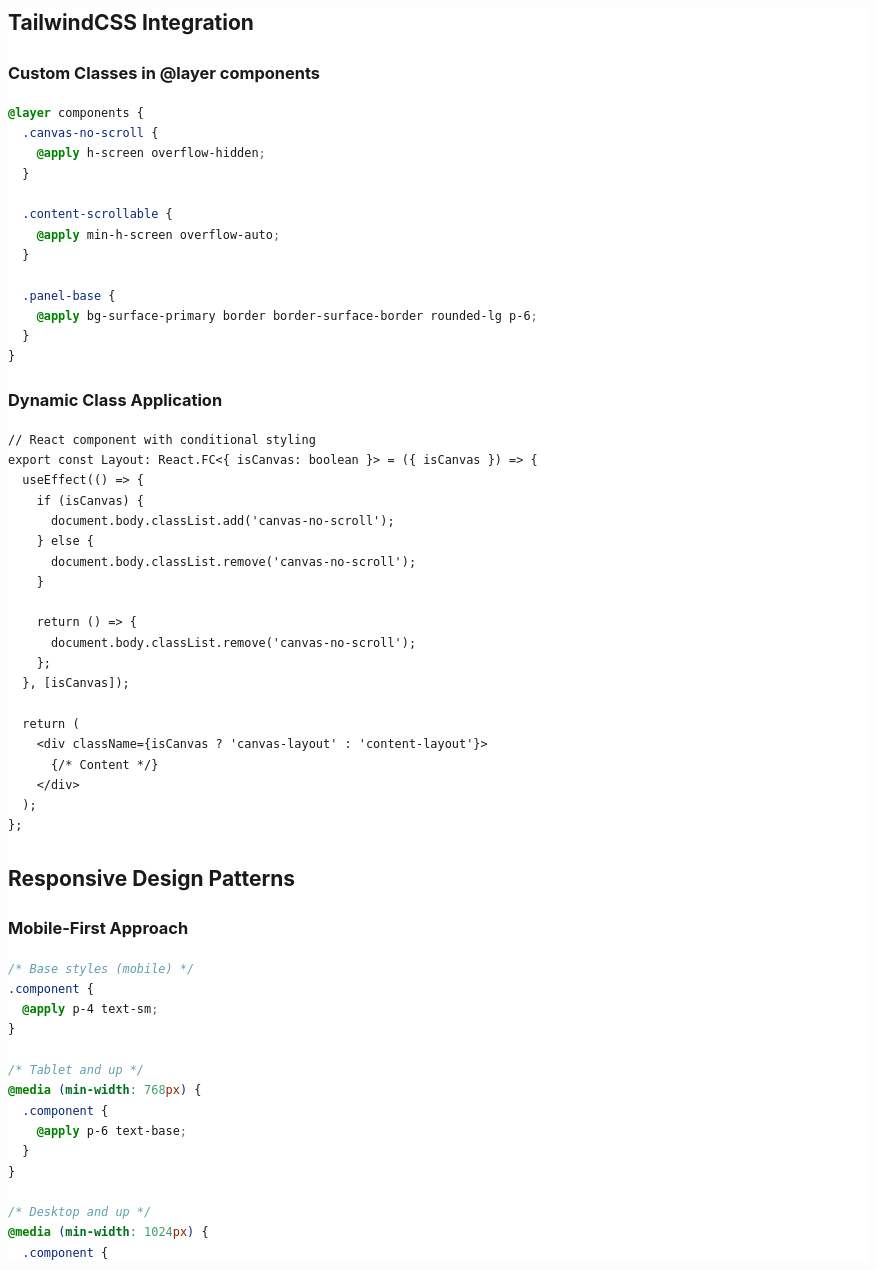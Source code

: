 ## TailwindCSS Integration

### Custom Classes in @layer components
```css
@layer components {
  .canvas-no-scroll {
    @apply h-screen overflow-hidden;
  }
  
  .content-scrollable {
    @apply min-h-screen overflow-auto;
  }
  
  .panel-base {
    @apply bg-surface-primary border border-surface-border rounded-lg p-6;
  }
}
```

### Dynamic Class Application
```tsx
// React component with conditional styling
export const Layout: React.FC<{ isCanvas: boolean }> = ({ isCanvas }) => {
  useEffect(() => {
    if (isCanvas) {
      document.body.classList.add('canvas-no-scroll');
    } else {
      document.body.classList.remove('canvas-no-scroll');
    }
    
    return () => {
      document.body.classList.remove('canvas-no-scroll');
    };
  }, [isCanvas]);
  
  return (
    <div className={isCanvas ? 'canvas-layout' : 'content-layout'}>
      {/* Content */}
    </div>
  );
};
```

## Responsive Design Patterns

### Mobile-First Approach
```css
/* Base styles (mobile) */
.component {
  @apply p-4 text-sm;
}

/* Tablet and up */
@media (min-width: 768px) {
  .component {
    @apply p-6 text-base;
  }
}

/* Desktop and up */
@media (min-width: 1024px) {
  .component {
```